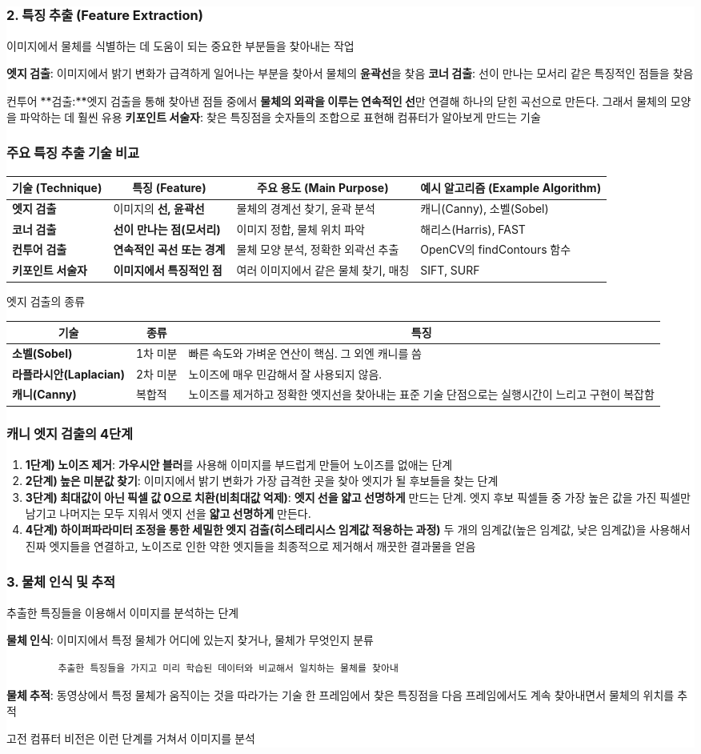 ### 2. 특징 추출 (Feature Extraction)

이미지에서 물체를 식별하는 데 도움이 되는 중요한 부분들을 찾아내는 작업

**엣지 검출**: 이미지에서 밝기 변화가 급격하게 일어나는 부분을 찾아서 물체의 **윤곽선**을 찾음
**코너 검출**: 선이 만나는 모서리 같은 특징적인 점들을 찾음

컨투어 **검출:**엣지 검출을 통해 찾아낸 점들 중에서 **물체의 외곽을 이루는 연속적인 선**만 연결해 하나의 닫힌 곡선으로 만든다. 그래서 물체의 모양을 파악하는 데 훨씬 유용
**키포인트 서술자**: 찾은 특징점을 숫자들의 조합으로 표현해 컴퓨터가 알아보게 만드는 기술

### **주요 특징 추출 기술 비교**

| 기술 (Technique) | 특징 (Feature) | 주요 용도 (Main Purpose) | 예시 알고리즘 (Example Algorithm) |
| --- | --- | --- | --- |
| **엣지 검출** | 이미지의 **선, 윤곽선** | 물체의 경계선 찾기, 윤곽 분석 | 캐니(Canny), 소벨(Sobel) |
| **코너 검출** | **선이 만나는 점(모서리)** | 이미지 정합, 물체 위치 파악 | 해리스(Harris), FAST |
| **컨투어 검출** | **연속적인 곡선 또는 경계** | 물체 모양 분석, 정확한 외곽선 추출 | OpenCV의 findContours 함수 |
| **키포인트 서술자** | **이미지에서 특징적인 점** | 여러 이미지에서 같은 물체 찾기, 매칭 | SIFT, SURF |

엣지 검출의 종류

| 기술 | 종류 | 특징 |
| --- | --- | --- |
| **소벨(Sobel)** | 1차 미분 | 빠른 속도와 가벼운 연산이 핵심. 그 외엔 캐니를 씀 |
| **라플라시안(Laplacian)** | 2차 미분 | 노이즈에 매우 민감해서 잘 사용되지 않음. |
| **캐니(Canny)** | 복합적 | 노이즈를 제거하고 정확한 엣지선을 찾아내는 표준 기술 단점으로는 실행시간이 느리고 구현이 복잡함 |

### **캐니 엣지 검출의 4단계**

1. **1단계) 노이즈 제거**:
**가우시안 블러**를 사용해 이미지를 부드럽게 만들어 노이즈를 없애는 단계
2. **2단계) 높은 미분값 찾기**:
이미지에서 밝기 변화가 가장 급격한 곳을 찾아 엣지가 될 후보들을 찾는 단계
3. **3단계) 최대값이 아닌 픽셀 값 0으로 치환(비최대값 억제)**:
**엣지 선을 얇고 선명하게** 만드는 단계. 엣지 후보 픽셀들 중 가장 높은 값을 가진 픽셀만 남기고 나머지는 모두 지워서 엣지 선을 **얇고 선명하게** 만든다.
4. **4단계) 하이퍼파라미터 조정을 통한 세밀한 엣지 검출(히스테리시스 임계값 적용하는 과정)**
두 개의 임계값(높은 임계값, 낮은 임계값)을 사용해서 진짜 엣지들을 연결하고, 노이즈로 인한 약한 엣지들을 최종적으로 제거해서 깨끗한 결과물을 얻음

### 3. 물체 인식 및 추적

추출한 특징들을 이용해서 이미지를 분석하는 단계

**물체 인식**: 이미지에서 특정 물체가 어디에 있는지 찾거나, 물체가 무엇인지 분류

             추출한 특징들을 가지고 미리 학습된 데이터와 비교해서 일치하는 물체를 찾아내
**물체 추적**: 동영상에서 특정 물체가 움직이는 것을 따라가는 기술
             한 프레임에서 찾은 특징점을 다음 프레임에서도 계속 찾아내면서 물체의 위치를 추적

고전 컴퓨터 비전은 이런 단계를 거쳐서 이미지를 분석
